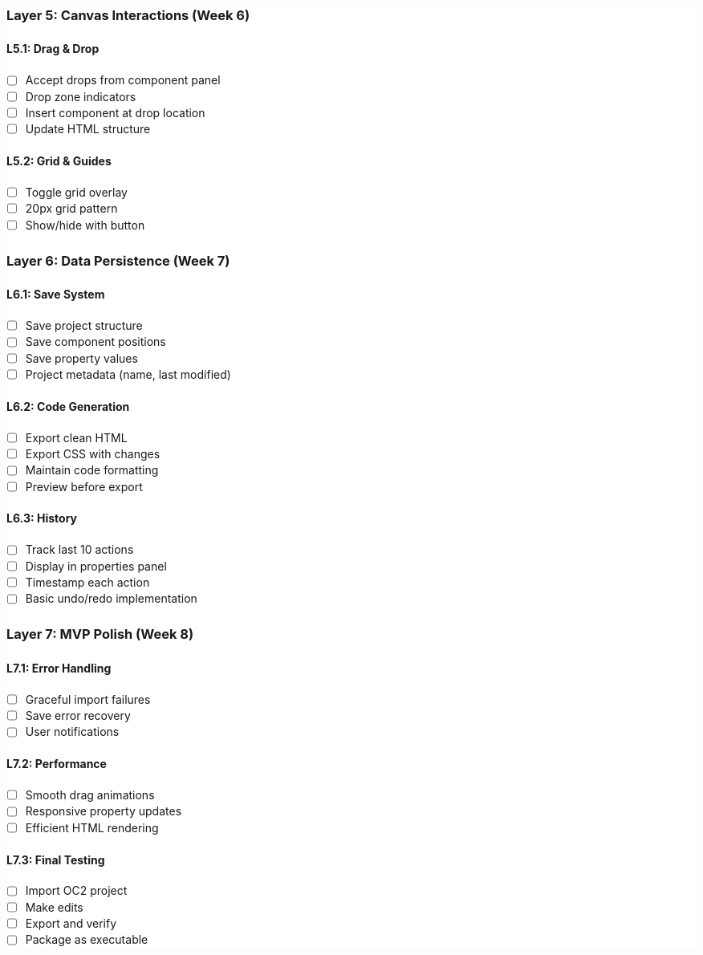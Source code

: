 ### **Layer 5: Canvas Interactions (Week 6)**

#### L5.1: Drag & Drop
- [ ] Accept drops from component panel
- [ ] Drop zone indicators
- [ ] Insert component at drop location
- [ ] Update HTML structure

#### L5.2: Grid & Guides
- [ ] Toggle grid overlay
- [ ] 20px grid pattern
- [ ] Show/hide with button

### **Layer 6: Data Persistence (Week 7)**

#### L6.1: Save System
- [ ] Save project structure
- [ ] Save component positions
- [ ] Save property values
- [ ] Project metadata (name, last modified)

#### L6.2: Code Generation
- [ ] Export clean HTML
- [ ] Export CSS with changes
- [ ] Maintain code formatting
- [ ] Preview before export

#### L6.3: History
- [ ] Track last 10 actions
- [ ] Display in properties panel
- [ ] Timestamp each action
- [ ] Basic undo/redo implementation

### **Layer 7: MVP Polish (Week 8)**

#### L7.1: Error Handling
- [ ] Graceful import failures
- [ ] Save error recovery
- [ ] User notifications

#### L7.2: Performance
- [ ] Smooth drag animations
- [ ] Responsive property updates
- [ ] Efficient HTML rendering

#### L7.3: Final Testing
- [ ] Import OC2 project
- [ ] Make edits
- [ ] Export and verify
- [ ] Package as executable
